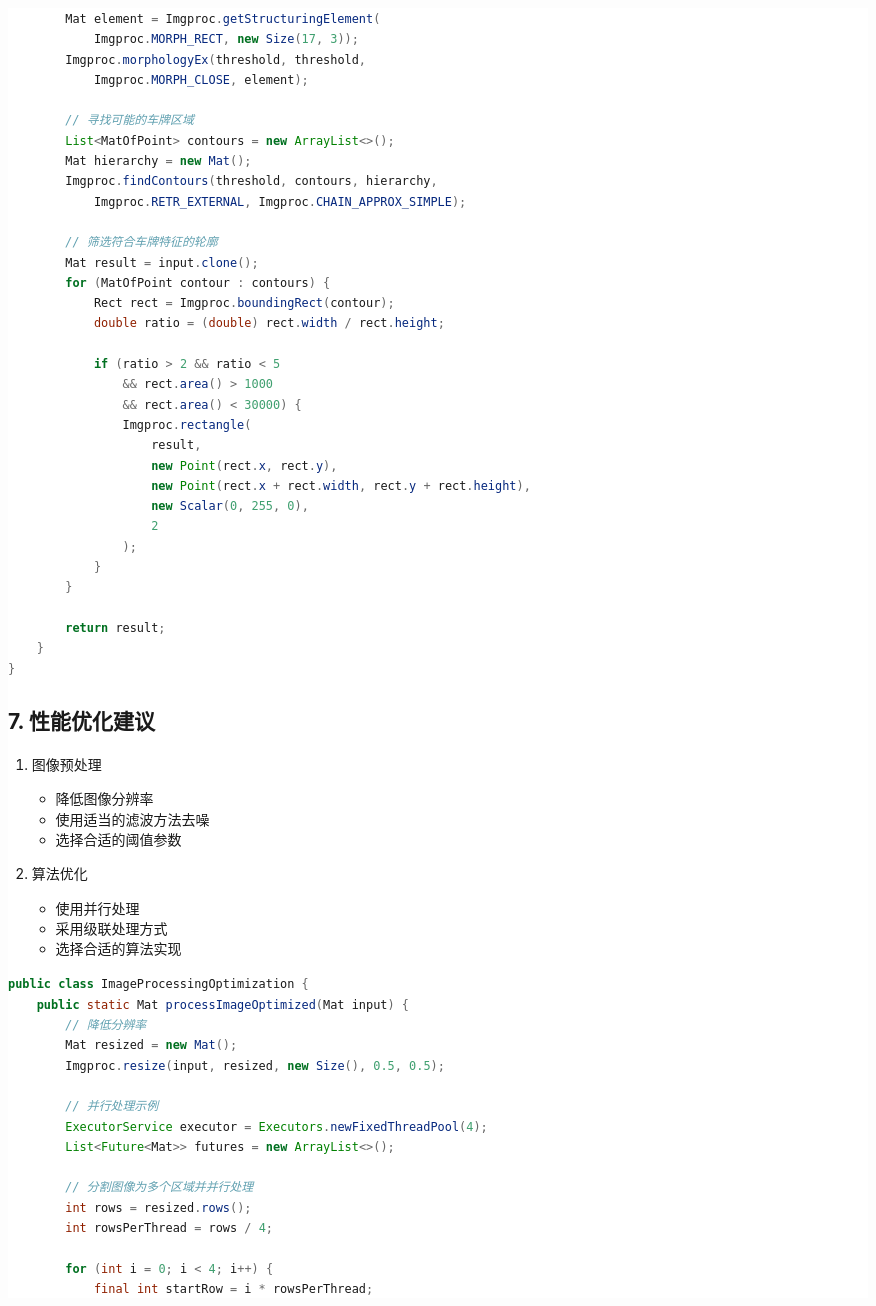 ```java
        Mat element = Imgproc.getStructuringElement(
            Imgproc.MORPH_RECT, new Size(17, 3));
        Imgproc.morphologyEx(threshold, threshold, 
            Imgproc.MORPH_CLOSE, element);
        
        // 寻找可能的车牌区域
        List<MatOfPoint> contours = new ArrayList<>();
        Mat hierarchy = new Mat();
        Imgproc.findContours(threshold, contours, hierarchy,
            Imgproc.RETR_EXTERNAL, Imgproc.CHAIN_APPROX_SIMPLE);
        
        // 筛选符合车牌特征的轮廓
        Mat result = input.clone();
        for (MatOfPoint contour : contours) {
            Rect rect = Imgproc.boundingRect(contour);
            double ratio = (double) rect.width / rect.height;
            
            if (ratio > 2 && ratio < 5 
                && rect.area() > 1000 
                && rect.area() < 30000) {
                Imgproc.rectangle(
                    result,
                    new Point(rect.x, rect.y),
                    new Point(rect.x + rect.width, rect.y + rect.height),
                    new Scalar(0, 255, 0),
                    2
                );
            }
        }
        
        return result;
    }
}
```

## 7. 性能优化建议

1. 图像预处理
   - 降低图像分辨率
   - 使用适当的滤波方法去噪
   - 选择合适的阈值参数

2. 算法优化
   - 使用并行处理
   - 采用级联处理方式
   - 选择合适的算法实现

```java
public class ImageProcessingOptimization {
    public static Mat processImageOptimized(Mat input) {
        // 降低分辨率
        Mat resized = new Mat();
        Imgproc.resize(input, resized, new Size(), 0.5, 0.5);
        
        // 并行处理示例
        ExecutorService executor = Executors.newFixedThreadPool(4);
        List<Future<Mat>> futures = new ArrayList<>();
        
        // 分割图像为多个区域并并行处理
        int rows = resized.rows();
        int rowsPerThread = rows / 4;
        
        for (int i = 0; i < 4; i++) {
            final int startRow = i * rowsPerThread;
```